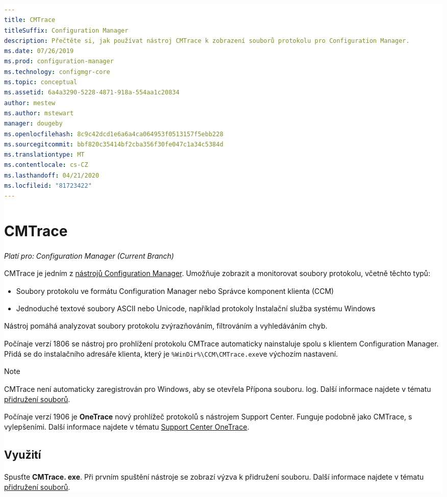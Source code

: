 ```yaml
---
title: CMTrace
titleSuffix: Configuration Manager
description: Přečtěte si, jak používat nástroj CMTrace k zobrazení souborů protokolu pro Configuration Manager.
ms.date: 07/26/2019
ms.prod: configuration-manager
ms.technology: configmgr-core
ms.topic: conceptual
ms.assetid: 6a4a3290-5228-4871-918a-554aa1c20834
author: mestew
ms.author: mstewart
manager: dougeby
ms.openlocfilehash: 8c9c42dcd1e6a6a4ca064953f0513157f5ebb228
ms.sourcegitcommit: bbf820c35414bf2cba356f30fe047c1a34c5384d
ms.translationtype: MT
ms.contentlocale: cs-CZ
ms.lasthandoff: 04/21/2020
ms.locfileid: "81723422"
---
```

# <a name="cmtrace"></a>CMTrace

*Platí pro: Configuration Manager (Current Branch)*

CMTrace je jedním z [nástrojů Configuration Manager](tools.md). Umožňuje zobrazit a monitorovat soubory protokolu, včetně těchto typů:  

- Soubory protokolu ve formátu Configuration Manager nebo Správce komponent klienta (CCM)  

- Jednoduché textové soubory ASCII nebo Unicode, například protokoly Instalační služba systému Windows  

Nástroj pomáhá analyzovat soubory protokolu zvýrazňováním, filtrováním a vyhledáváním chyb.

Počínaje verzí 1806 se nástroj pro prohlížení protokolu CMTrace automaticky nainstaluje spolu s klientem Configuration Manager. Přidá se do instalačního adresáře klienta, který je `%WinDir%\CCM\CMTrace.exe`ve výchozím nastavení.

> [!Note]  
> CMTrace není automaticky zaregistrován pro Windows, aby se otevřela Přípona souboru. log. Další informace najdete v tématu [přidružení souborů](#file-associations).  

Počínaje verzí 1906 je **OneTrace** nový prohlížeč protokolů s nástrojem Support Center. Funguje podobně jako CMTrace, s vylepšeními. Další informace najdete v tématu [Support Center OneTrace](support-center-onetrace.md).

## <a name="usage"></a>Využití

Spusťte **CMTrace. exe**. Při prvním spuštění nástroje se zobrazí výzva k přidružení souboru. Další informace najdete v tématu [přidružení souborů](#file-associations).
